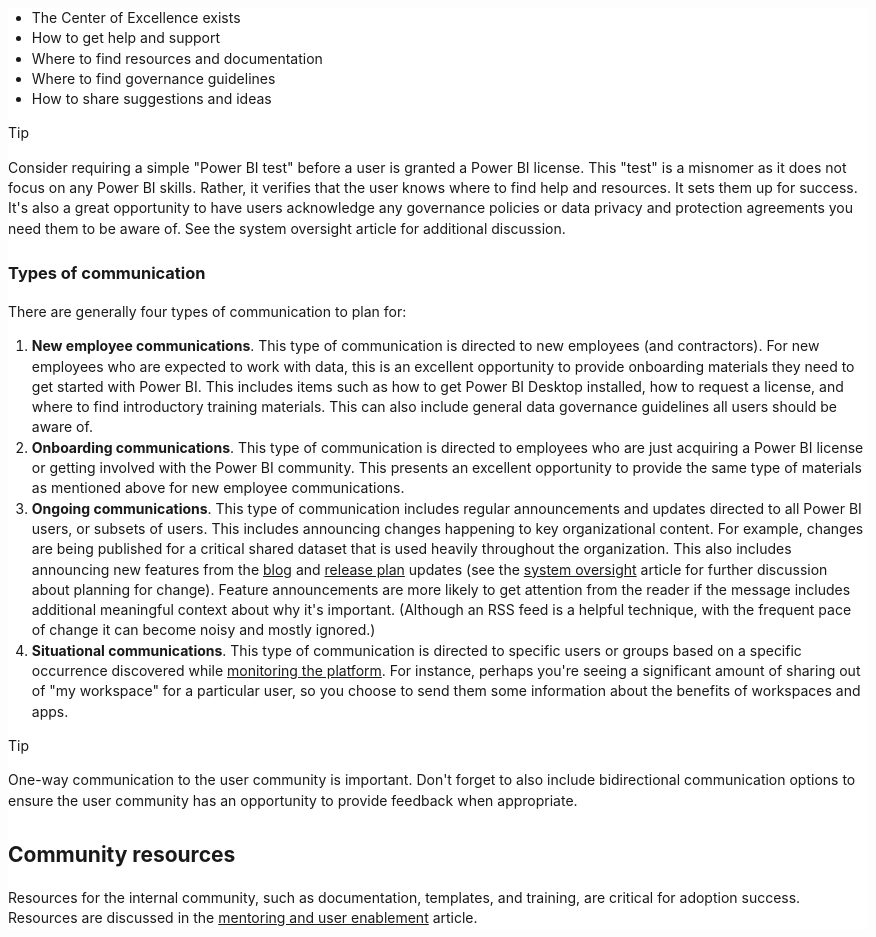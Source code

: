 - The Center of Excellence exists
- How to get help and support
- Where to find resources and documentation
- Where to find governance guidelines
- How to share suggestions and ideas

> [!TIP]
> Consider requiring a simple "Power BI test" before a user is granted a Power BI license. This "test" is a misnomer as it does not focus on any Power BI skills. Rather, it verifies that the user knows where to find help and resources. It sets them up for success. It's also a great opportunity to have users acknowledge any governance policies or data privacy and protection agreements you need them to be aware of. See the system oversight article for additional discussion.

### Types of communication

There are generally four types of communication to plan for:

1. **New employee communications**. This type of communication is directed to new employees (and contractors). For new employees who are expected to work with data, this is an excellent opportunity to provide onboarding materials they need to get started with Power BI. This includes items such as how to get Power BI Desktop installed, how to request a license, and where to find introductory training materials. This can also include general data governance guidelines all users should be aware of.
2. **Onboarding communications**. This type of communication is directed to employees who are just acquiring a Power BI license or getting involved with the Power BI community. This presents an excellent opportunity to provide the same type of materials as mentioned above for new employee communications.
3. **Ongoing communications**. This type of communication includes regular announcements and updates directed to all Power BI users, or subsets of users. This includes announcing changes happening to key organizational content. For example, changes are being published for a critical shared dataset that is used heavily throughout the organization. This also includes announcing new features from the [blog](https://powerbi.microsoft.com/blog/) and [release plan](https://powerbi.microsoft.com/roadmap/) updates (see the [system oversight](powerbi-adoption-framework-system-oversight.md) article for further discussion about planning for change). Feature announcements are more likely to get attention from the reader if the message includes additional meaningful context about why it's important. (Although an RSS feed is a helpful technique, with the frequent pace of change it can become noisy and mostly ignored.)
4. **Situational communications**. This type of communication is directed to specific users or groups based on a specific occurrence discovered while [monitoring the platform](powerbi-adoption-framework-system-oversight.md#auditing-and-monitoring). For instance, perhaps you're seeing a significant amount of sharing out of "my workspace" for a particular user, so you choose to send them some information about the benefits of workspaces and apps.

> [!TIP]
> One-way communication to the user community is important. Don't forget to also include bidirectional communication options to ensure the user community has an opportunity to provide feedback when appropriate.

## Community resources

Resources for the internal community, such as documentation, templates, and training, are critical for adoption success. Resources are discussed in the [mentoring and user enablement](powerbi-adoption-framework-mentoring-and-user-enablement.md) article.
